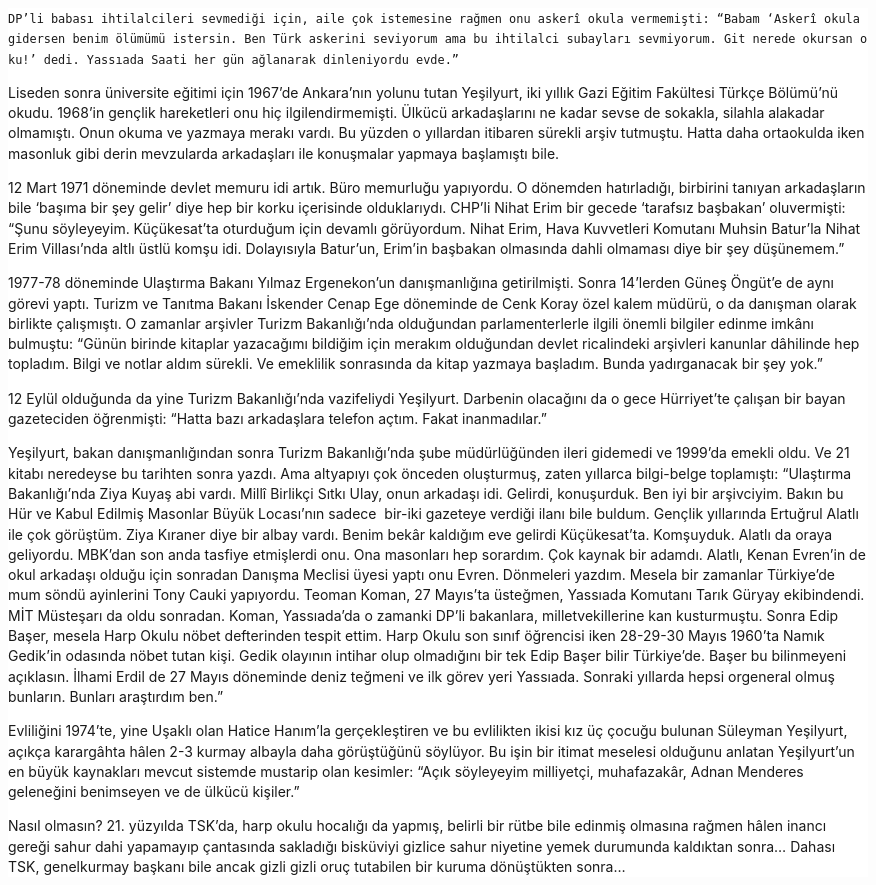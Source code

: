    DP’li babası ihtilalcileri sevmediği için, aile çok istemesine rağmen onu askerî okula vermemişti: “Babam ‘Askerî okula gidersen benim ölümümü istersin. Ben Türk askerini seviyorum ama bu ihtilalci subayları sevmiyorum. Git nerede okursan oku!’ dedi. Yassıada Saati her gün ağlanarak dinleniyordu evde.”
   </p>
   <p>
    Liseden sonra üniversite eğitimi için 1967’de Ankara’nın yolunu tutan Yeşilyurt, iki yıllık Gazi Eğitim Fakültesi Türkçe Bölümü’nü okudu. 1968’in gençlik hareketleri onu hiç ilgilendirmemişti. Ülkücü arkadaşlarını ne kadar sevse de sokakla, silahla alakadar olmamıştı. Onun okuma ve yazmaya merakı vardı. Bu yüzden o yıllardan itibaren sürekli arşiv tutmuştu. Hatta daha ortaokulda iken masonluk gibi derin mevzularda arkadaşları ile konuşmalar yapmaya başlamıştı bile.
   </p>
   <p>
    12 Mart 1971 döneminde devlet memuru idi artık. Büro memurluğu yapıyordu. O dönemden hatırladığı, birbirini tanıyan arkadaşların bile ‘başıma bir şey gelir’ diye hep bir korku içerisinde olduklarıydı. CHP’li Nihat Erim bir gecede ‘tarafsız başbakan’ oluvermişti: “Şunu söyleyeyim. Küçükesat’ta oturduğum için devamlı görüyordum. Nihat Erim, Hava Kuvvetleri Komutanı Muhsin Batur’la Nihat Erim Villası’nda altlı üstlü komşu idi. Dolayısıyla Batur’un, Erim’in başbakan olmasında dahli olmaması diye bir şey düşünemem.”
   </p>
   <p>
    1977-78 döneminde Ulaştırma Bakanı Yılmaz Ergenekon’un danışmanlığına getirilmişti. Sonra 14’lerden Güneş Öngüt’e de aynı görevi yaptı. Turizm ve Tanıtma Bakanı İskender Cenap Ege döneminde de Cenk Koray özel kalem müdürü, o da danışman olarak birlikte çalışmıştı. O zamanlar arşivler Turizm Bakanlığı’nda olduğundan parlamenterlerle ilgili önemli bilgiler edinme imkânı bulmuştu: “Günün birinde kitaplar yazacağımı bildiğim için merakım olduğundan devlet ricalindeki arşivleri kanunlar dâhilinde hep topladım. Bilgi ve notlar aldım sürekli. Ve emeklilik sonrasında da kitap yazmaya başladım. Bunda yadırganacak bir şey yok.”
   </p>
   <p>
    12 Eylül olduğunda da yine Turizm Bakanlığı’nda vazifeliydi Yeşilyurt. Darbenin olacağını da o gece Hürriyet’te çalışan bir bayan gazeteciden öğrenmişti: “Hatta bazı arkadaşlara telefon açtım. Fakat inanmadılar.”
   </p>
   <p>
    Yeşilyurt, bakan danışmanlığından sonra Turizm Bakanlığı’nda şube müdürlüğünden ileri gidemedi ve 1999’da emekli oldu. Ve 21 kitabı neredeyse bu tarihten sonra yazdı. Ama altyapıyı çok önceden oluşturmuş, zaten yıllarca bilgi-belge toplamıştı: “Ulaştırma Bakanlığı’nda Ziya Kuyaş abi vardı. Millî Birlikçi Sıtkı Ulay, onun arkadaşı idi. Gelirdi, konuşurduk. Ben iyi bir arşivciyim. Bakın bu Hür ve Kabul Edilmiş Masonlar Büyük Locası’nın sadece  bir-iki gazeteye verdiği ilanı bile buldum. Gençlik yıllarında Ertuğrul Alatlı ile çok görüştüm. Ziya Kıraner diye bir albay vardı. Benim bekâr kaldığım eve gelirdi Küçükesat’ta. Komşuyduk. Alatlı da oraya geliyordu. MBK’dan son anda tasfiye etmişlerdi onu. Ona masonları hep sorardım. Çok kaynak bir adamdı. Alatlı, Kenan Evren’in de okul arkadaşı olduğu için sonradan Danışma Meclisi üyesi yaptı onu Evren. Dönmeleri yazdım. Mesela bir zamanlar Türkiye’de mum söndü ayinlerini Tony Cauki yapıyordu. Teoman Koman, 27 Mayıs’ta üsteğmen, Yassıada Komutanı Tarık Güryay ekibindendi. MİT Müsteşarı da oldu sonradan. Koman, Yassıada’da o zamanki DP’li bakanlara, milletvekillerine kan kusturmuştu. Sonra Edip Başer, mesela Harp Okulu nöbet defterinden tespit ettim. Harp Okulu son sınıf öğrencisi iken 28-29-30 Mayıs 1960’ta Namık Gedik’in odasında nöbet tutan kişi. Gedik olayının intihar olup olmadığını bir tek Edip Başer bilir Türkiye’de. Başer bu bilinmeyeni açıklasın. İlhami Erdil de 27 Mayıs döneminde deniz teğmeni ve ilk görev yeri Yassıada. Sonraki yıllarda hepsi orgeneral olmuş bunların. Bunları araştırdım ben.”
   </p>
   <p>
    Evliliğini 1974’te, yine Uşaklı olan Hatice Hanım’la gerçekleştiren ve bu evlilikten ikisi kız üç çocuğu bulunan Süleyman Yeşilyurt, açıkça karargâhta hâlen 2-3 kurmay albayla daha görüştüğünü söylüyor. Bu işin bir itimat meselesi olduğunu anlatan Yeşilyurt’un en büyük kaynakları mevcut sistemde mustarip olan kesimler: “Açık söyleyeyim milliyetçi, muhafazakâr, Adnan Menderes geleneğini benimseyen ve de ülkücü kişiler.”
   </p>
   <p>
    Nasıl olmasın? 21. yüzyılda TSK’da, harp okulu hocalığı da yapmış, belirli bir rütbe bile edinmiş olmasına rağmen hâlen inancı gereği sahur dahi yapamayıp çantasında sakladığı bisküviyi gizlice sahur niyetine yemek durumunda kaldıktan sonra… Dahası TSK, genelkurmay başkanı bile ancak gizli gizli oruç tutabilen bir kuruma dönüştükten sonra…